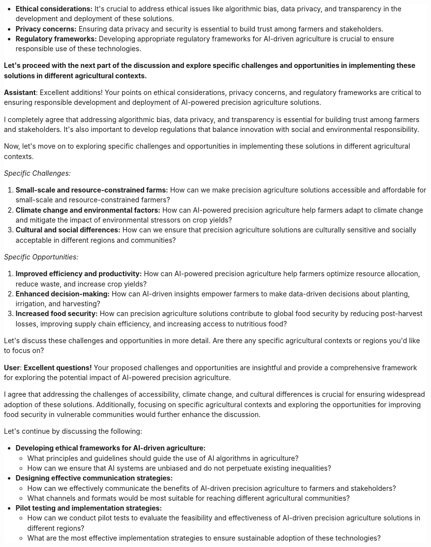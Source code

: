 * **Ethical considerations:** It's crucial to address ethical issues like algorithmic bias, data privacy, and transparency in the development and deployment of these solutions.
* **Privacy concerns:** Ensuring data privacy and security is essential to build trust among farmers and stakeholders.
* **Regulatory frameworks:** Developing appropriate regulatory frameworks for AI-driven agriculture is crucial to ensure responsible use of these technologies.

**Let's proceed with the next part of the discussion and explore specific challenges and opportunities in implementing these solutions in different agricultural contexts.**

**Assistant**: Excellent additions! Your points on ethical considerations, privacy concerns, and regulatory frameworks are critical to ensuring responsible development and deployment of AI-powered precision agriculture solutions.

I completely agree that addressing algorithmic bias, data privacy, and transparency is essential for building trust among farmers and stakeholders. It's also important to develop regulations that balance innovation with social and environmental responsibility.

Now, let's move on to exploring specific challenges and opportunities in implementing these solutions in different agricultural contexts.

*Specific Challenges:*
1. **Small-scale and resource-constrained farms:** How can we make precision agriculture solutions accessible and affordable for small-scale and resource-constrained farmers?
2. **Climate change and environmental factors:** How can AI-powered precision agriculture help farmers adapt to climate change and mitigate the impact of environmental stressors on crop yields?
3. **Cultural and social differences:** How can we ensure that precision agriculture solutions are culturally sensitive and socially acceptable in different regions and communities?

*Specific Opportunities:*
1. **Improved efficiency and productivity:** How can AI-powered precision agriculture help farmers optimize resource allocation, reduce waste, and increase crop yields?
2. **Enhanced decision-making:** How can AI-driven insights empower farmers to make data-driven decisions about planting, irrigation, and harvesting?
3. **Increased food security:** How can precision agriculture solutions contribute to global food security by reducing post-harvest losses, improving supply chain efficiency, and increasing access to nutritious food?

Let's discuss these challenges and opportunities in more detail. Are there any specific agricultural contexts or regions you'd like to focus on?

**User**: **Excellent questions!** Your proposed challenges and opportunities are insightful and provide a comprehensive framework for exploring the potential impact of AI-powered precision agriculture.

I agree that addressing the challenges of accessibility, climate change, and cultural differences is crucial for ensuring widespread adoption of these solutions. Additionally, focusing on specific agricultural contexts and exploring the opportunities for improving food security in vulnerable communities would further enhance the discussion.

Let's continue by discussing the following:

* **Developing ethical frameworks for AI-driven agriculture:**
	* What principles and guidelines should guide the use of AI algorithms in agriculture?
	* How can we ensure that AI systems are unbiased and do not perpetuate existing inequalities?
* **Designing effective communication strategies:**
	* How can we effectively communicate the benefits of AI-driven precision agriculture to farmers and stakeholders?
	* What channels and formats would be most suitable for reaching different agricultural communities?
* **Pilot testing and implementation strategies:**
	* How can we conduct pilot tests to evaluate the feasibility and effectiveness of AI-driven precision agriculture solutions in different regions?
	* What are the most effective implementation strategies to ensure sustainable adoption of these technologies?
